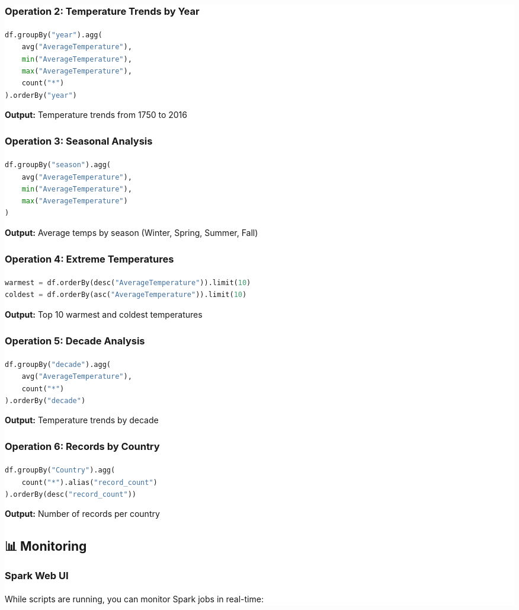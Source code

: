 ### Operation 2: Temperature Trends by Year
```python
df.groupBy("year").agg(
    avg("AverageTemperature"),
    min("AverageTemperature"),
    max("AverageTemperature"),
    count("*")
).orderBy("year")
```
**Output:** Temperature trends from 1750 to 2016

### Operation 3: Seasonal Analysis
```python
df.groupBy("season").agg(
    avg("AverageTemperature"),
    min("AverageTemperature"),
    max("AverageTemperature")
)
```
**Output:** Average temps by season (Winter, Spring, Summer, Fall)

### Operation 4: Extreme Temperatures
```python
warmest = df.orderBy(desc("AverageTemperature")).limit(10)
coldest = df.orderBy(asc("AverageTemperature")).limit(10)
```
**Output:** Top 10 warmest and coldest temperatures

### Operation 5: Decade Analysis
```python
df.groupBy("decade").agg(
    avg("AverageTemperature"),
    count("*")
).orderBy("decade")
```
**Output:** Temperature trends by decade

### Operation 6: Records by Country
```python
df.groupBy("Country").agg(
    count("*").alias("record_count")
).orderBy(desc("record_count"))
```
**Output:** Number of records per country

## 📊 Monitoring

### Spark Web UI

While scripts are running, you can monitor Spark jobs in real-time:
